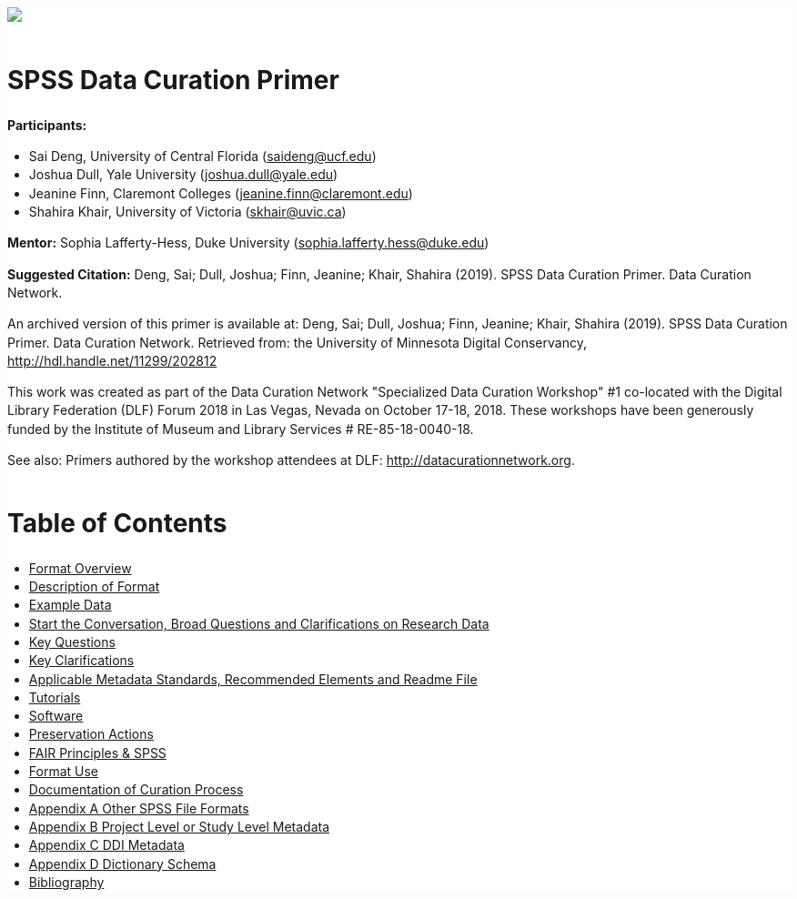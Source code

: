 ![](DCNlogo.png)

# SPSS Data Curation Primer

**Participants:**
- Sai Deng, University of Central Florida ([saideng@ucf.edu](mailto:saideng@ucf.edu))
- Joshua Dull, Yale University ([joshua.dull@yale.edu](mailto:joshuadull@yale.edu))
- Jeanine Finn, Claremont Colleges ([jeanine.finn@claremont.edu](mailto:jeanine.finn@claremont.edu))
- Shahira Khair, University of Victoria ([skhair@uvic.ca](mailto:skhair@uvic.ca))

**Mentor:**    Sophia Lafferty-Hess, Duke University ([sophia.lafferty.hess@duke.edu](mailto:sophia.lafferty.hess@duke.edu))


**Suggested Citation:** Deng, Sai; Dull, Joshua; Finn, Jeanine; Khair, Shahira (2019). SPSS Data Curation Primer. Data Curation Network.

An archived version of this primer is available at: Deng, Sai; Dull, Joshua; Finn, Jeanine; Khair, Shahira (2019). SPSS Data Curation Primer. Data Curation Network. Retrieved from: the University of Minnesota Digital Conservancy, http://hdl.handle.net/11299/202812


This work was created as part of the Data Curation Network "Specialized Data Curation Workshop" #1 co-located with the Digital Library Federation (DLF) Forum 2018 in Las Vegas, Nevada on October 17-18, 2018. These workshops have been generously funded by the Institute of Museum and Library Services # RE-85-18-0040-18.

See also: Primers authored by the workshop attendees at DLF: http://datacurationnetwork.org.

# Table of Contents



- [Format Overview](#Format-Overview)
- [Description of Format](#Description-of-Format)
- [Example Data](#Example-Data)
- [Start the Conversation, Broad Questions and Clarifications on Research Data](#Start-the-Conversation,-Broad-Questions-and-Clarifications-on-Research-Data)
- [Key Questions](#Key-Questions)
- [Key Clarifications](#Key-Clarifications)
- [Applicable Metadata Standards, Recommended Elements and Readme File](#Applicable-Metadata-Standards,-Recommended-Elements-and-Readme-File)
- [Tutorials](#Tutorials)
- [Software](#Software)
- [Preservation Actions](#Preservation-Actions)
- [FAIR Principles & SPSS](#FAIR-Principles-&-SPSS)
- [Format Use](#Format-Use)
- [Documentation of Curation Process](#Documentation-of-Curation-Process)
- [Appendix A Other SPSS File Formats](#Appendix-A-Other-SPSS-File-Formats)
- [Appendix B Project Level or Study Level Metadata](#Appendix-B-Project-Level-or-Study-Level-Metadata)
- [Appendix C DDI Metadata](#Appendix-C-DDI-Metadata)
- [Appendix D Dictionary Schema](#Appendix-D-Dictionary-Schema)
- [Bibliography](#Bibliography)
